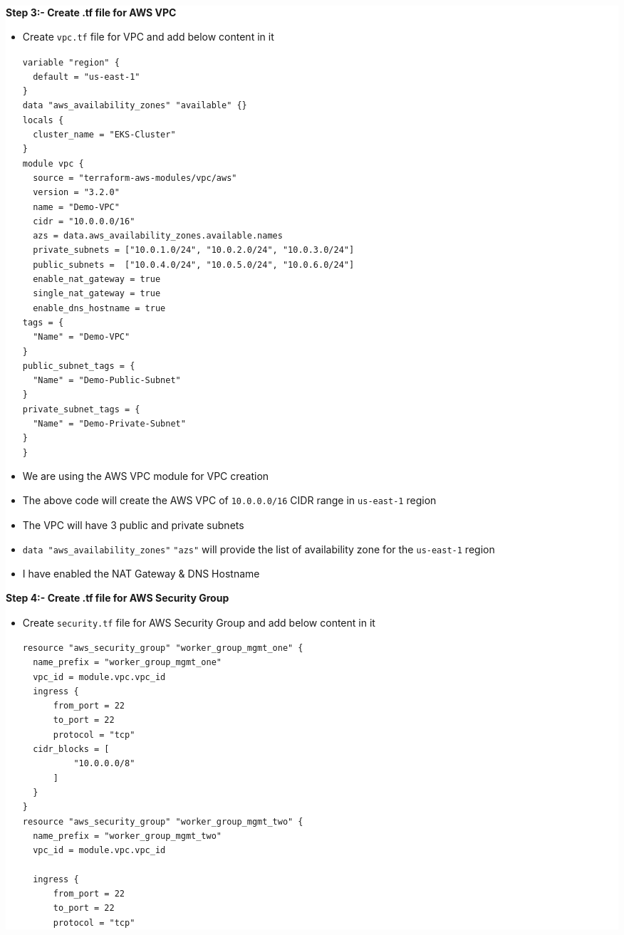 **Step 3:- Create .tf file for AWS VPC**

* Create `vpc.tf` file for VPC and add below content in it

  ```
  variable "region" {
    default = "us-east-1"
  }
  data "aws_availability_zones" "available" {}
  locals {
    cluster_name = "EKS-Cluster"
  }
  module vpc {
    source = "terraform-aws-modules/vpc/aws"
    version = "3.2.0"
    name = "Demo-VPC"
    cidr = "10.0.0.0/16"
    azs = data.aws_availability_zones.available.names
    private_subnets = ["10.0.1.0/24", "10.0.2.0/24", "10.0.3.0/24"]
    public_subnets =  ["10.0.4.0/24", "10.0.5.0/24", "10.0.6.0/24"]
    enable_nat_gateway = true
    single_nat_gateway = true
    enable_dns_hostname = true
  tags = {
    "Name" = "Demo-VPC"
  }
  public_subnet_tags = {
    "Name" = "Demo-Public-Subnet"
  }
  private_subnet_tags = {
    "Name" = "Demo-Private-Subnet"
  }
  }
  ```
* We are using the AWS VPC module for VPC creation
* The above code will create the AWS VPC of `10.0.0.0/16` CIDR range in `us-east-1` region
* The VPC will have 3 public and private subnets
* `data "aws_availability_zones"` `"azs"` will provide the list of availability zone for the `us-east-1` region
* I have enabled the NAT Gateway & DNS Hostname

**Step 4:- Create .tf file for AWS Security Group**

* Create `security.tf` file for AWS Security Group and add below content in it

  ```
  resource "aws_security_group" "worker_group_mgmt_one" {
    name_prefix = "worker_group_mgmt_one"
    vpc_id = module.vpc.vpc_id
    ingress {
        from_port = 22
        to_port = 22
        protocol = "tcp"
    cidr_blocks = [
            "10.0.0.0/8"
        ]
    }
  }
  resource "aws_security_group" "worker_group_mgmt_two" {
    name_prefix = "worker_group_mgmt_two"
    vpc_id = module.vpc.vpc_id
 
    ingress {
        from_port = 22
        to_port = 22
        protocol = "tcp"
  ```
